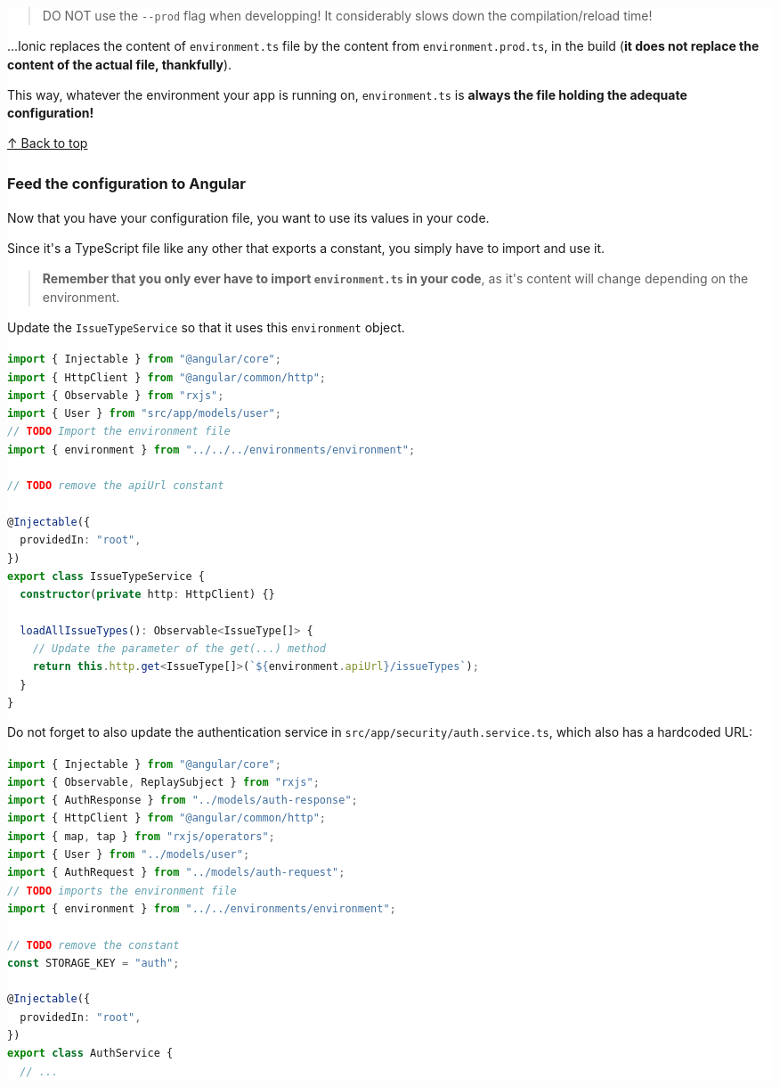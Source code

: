 > DO NOT use the `--prod` flag when developping! It considerably slows down the compilation/reload time!

...Ionic replaces the content of `environment.ts` file by the content from `environment.prod.ts`, in the build (**it does not replace the content of the actual file, thankfully**).

This way, whatever the environment your app is running on, `environment.ts` is **always the file holding the adequate configuration!**

<a href="#top">↑ Back to top</a>

### Feed the configuration to Angular

Now that you have your configuration file, you want to use its values in your code.

Since it's a TypeScript file like any other that exports a constant, you simply have to import and use it.

> **Remember that you only ever have to import `environment.ts` in your code**, as it's content will change depending on the environment.

Update the `IssueTypeService` so that it uses this `environment` object.

```ts
import { Injectable } from "@angular/core";
import { HttpClient } from "@angular/common/http";
import { Observable } from "rxjs";
import { User } from "src/app/models/user";
// TODO Import the environment file
import { environment } from "../../../environments/environment";

// TODO remove the apiUrl constant

@Injectable({
  providedIn: "root",
})
export class IssueTypeService {
  constructor(private http: HttpClient) {}

  loadAllIssueTypes(): Observable<IssueType[]> {
    // Update the parameter of the get(...) method
    return this.http.get<IssueType[]>(`${environment.apiUrl}/issueTypes`);
  }
}
```

Do not forget to also update the authentication service in `src/app/security/auth.service.ts`, which also has a hardcoded URL:

```ts
import { Injectable } from "@angular/core";
import { Observable, ReplaySubject } from "rxjs";
import { AuthResponse } from "../models/auth-response";
import { HttpClient } from "@angular/common/http";
import { map, tap } from "rxjs/operators";
import { User } from "../models/user";
import { AuthRequest } from "../models/auth-request";
// TODO imports the environment file
import { environment } from "../../environments/environment";

// TODO remove the constant
const STORAGE_KEY = "auth";

@Injectable({
  providedIn: "root",
})
export class AuthService {
  // ...
```